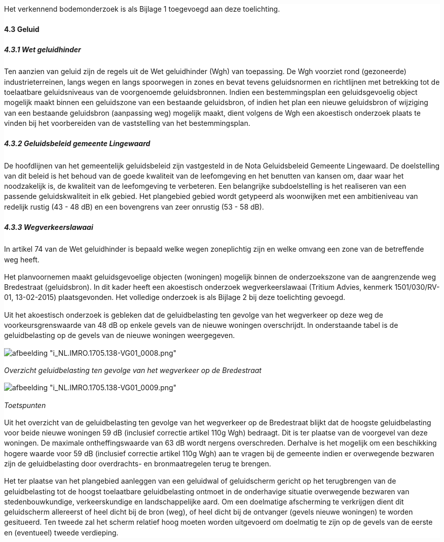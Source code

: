Het verkennend bodemonderzoek is als Bijlage 1 toegevoegd aan deze toelichting.

#### 4\.3 Geluid

##### 4\.3\.1 Wet geluidhinder

Ten aanzien van geluid zijn de regels uit de Wet geluidhinder (Wgh) van toepassing. De Wgh voorziet rond (gezoneerde) industrieterreinen, langs wegen en langs spoorwegen in zones en bevat tevens geluidsnormen en richtlijnen met betrekking tot de toelaatbare geluidsniveaus van de voorgenoemde geluidsbronnen. Indien een bestemmingsplan een geluidsgevoelig object mogelijk maakt binnen een geluidszone van een bestaande geluidsbron, of indien het plan een nieuwe geluidsbron of wijziging van een bestaande geluidsbron (aanpassing weg) mogelijk maakt, dient volgens de Wgh een akoestisch onderzoek plaats te vinden bij het voorbereiden van de vaststelling van het bestemmingsplan.

##### 4\.3\.2 Geluidsbeleid gemeente Lingewaard

De hoofdlijnen van het gemeentelijk geluidsbeleid zijn vastgesteld in de Nota Geluidsbeleid Gemeente Lingewaard. De doelstelling van dit beleid is het behoud van de goede kwaliteit van de leefomgeving en het benutten van kansen om, daar waar het noodzakelijk is, de kwaliteit van de leefomgeving te verbeteren. Een belangrijke subdoelstelling is het realiseren van een passende geluidskwaliteit in elk gebied. Het plangebied gebied wordt getypeerd als woonwijken met een ambitieniveau van redelijk rustig (43 \- 48 dB) en een bovengrens van zeer onrustig (53 \- 58 dB).

##### 4\.3\.3 Wegverkeerslawaai

In artikel 74 van de Wet geluidhinder is bepaald welke wegen zoneplichtig zijn en welke omvang een zone van de betreffende weg heeft.

Het planvoornemen maakt geluidsgevoelige objecten (woningen) mogelijk binnen de onderzoekszone van de aangrenzende weg Bredestraat (geluidsbron). In dit kader heeft een akoestisch onderzoek wegverkeerslawaai (Tritium Advies, kenmerk 1501/030/RV\-01, 13\-02\-2015\) plaatsgevonden. Het volledige onderzoek is als Bijlage 2 bij deze toelichting gevoegd.

Uit het akoestisch onderzoek is gebleken dat de geluidbelasting ten gevolge van het wegverkeer op deze weg de voorkeursgrenswaarde van 48 dB op enkele gevels van de nieuwe woningen overschrijdt. In onderstaande tabel is de geluidbelasting op de gevels van de nieuwe woningen weergegeven.

![afbeelding "i_NL.IMRO.1705.138-VG01_0008.png"](i_NL.IMRO.1705.138-VG01_0008.png)

*Overzicht geluidbelasting ten gevolge van het wegverkeer op de Bredestraat*

![afbeelding "i_NL.IMRO.1705.138-VG01_0009.png"](i_NL.IMRO.1705.138-VG01_0009.png)

*Toetspunten*

Uit het overzicht van de geluidbelasting ten gevolge van het wegverkeer op de Bredestraat blijkt dat de hoogste geluidbelasting voor beide nieuwe woningen 59 dB (inclusief correctie artikel 110g Wgh) bedraagt. Dit is ter plaatse van de voorgevel van deze woningen. De maximale ontheffingswaarde van 63 dB wordt nergens overschreden. Derhalve is het mogelijk om een beschikking hogere waarde voor 59 dB (inclusief correctie artikel 110g Wgh) aan te vragen bij de gemeente indien er overwegende bezwaren zijn de geluidbelasting door overdrachts\- en bronmaatregelen terug te brengen.

Het ter plaatse van het plangebied aanleggen van een geluidwal of geluidscherm gericht op het terugbrengen van de geluidbelasting tot de hoogst toelaatbare geluidbelasting ontmoet in de onderhavige situatie overwegende bezwaren van stedenbouwkundige, verkeerskundige en landschappelijke aard. Om een doelmatige afscherming te verkrijgen dient dit geluidscherm allereerst of heel dicht bij de bron (weg), of heel dicht bij de ontvanger (gevels nieuwe woningen) te worden gesitueerd. Ten tweede zal het scherm relatief hoog moeten worden uitgevoerd om doelmatig te zijn op de gevels van de eerste en (eventueel) tweede verdieping.
